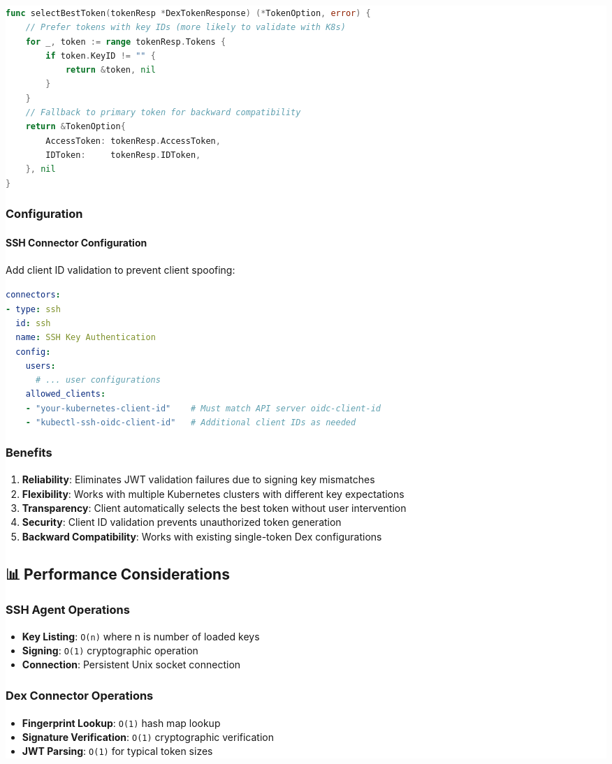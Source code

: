 ```go
func selectBestToken(tokenResp *DexTokenResponse) (*TokenOption, error) {
    // Prefer tokens with key IDs (more likely to validate with K8s)
    for _, token := range tokenResp.Tokens {
        if token.KeyID != "" {
            return &token, nil
        }
    }
    // Fallback to primary token for backward compatibility
    return &TokenOption{
        AccessToken: tokenResp.AccessToken,
        IDToken:     tokenResp.IDToken,
    }, nil
}
```

### Configuration

#### SSH Connector Configuration
Add client ID validation to prevent client spoofing:

```yaml
connectors:
- type: ssh
  id: ssh
  name: SSH Key Authentication
  config:
    users:
      # ... user configurations
    allowed_clients:
    - "your-kubernetes-client-id"    # Must match API server oidc-client-id
    - "kubectl-ssh-oidc-client-id"   # Additional client IDs as needed
```

### Benefits

1. **Reliability**: Eliminates JWT validation failures due to signing key mismatches
2. **Flexibility**: Works with multiple Kubernetes clusters with different key expectations
3. **Transparency**: Client automatically selects the best token without user intervention
4. **Security**: Client ID validation prevents unauthorized token generation
5. **Backward Compatibility**: Works with existing single-token Dex configurations

## 📊 Performance Considerations

### SSH Agent Operations
- **Key Listing**: `O(n)` where n is number of loaded keys
- **Signing**: `O(1)` cryptographic operation
- **Connection**: Persistent Unix socket connection

### Dex Connector Operations  
- **Fingerprint Lookup**: `O(1)` hash map lookup
- **Signature Verification**: `O(1)` cryptographic verification
- **JWT Parsing**: `O(1)` for typical token sizes
